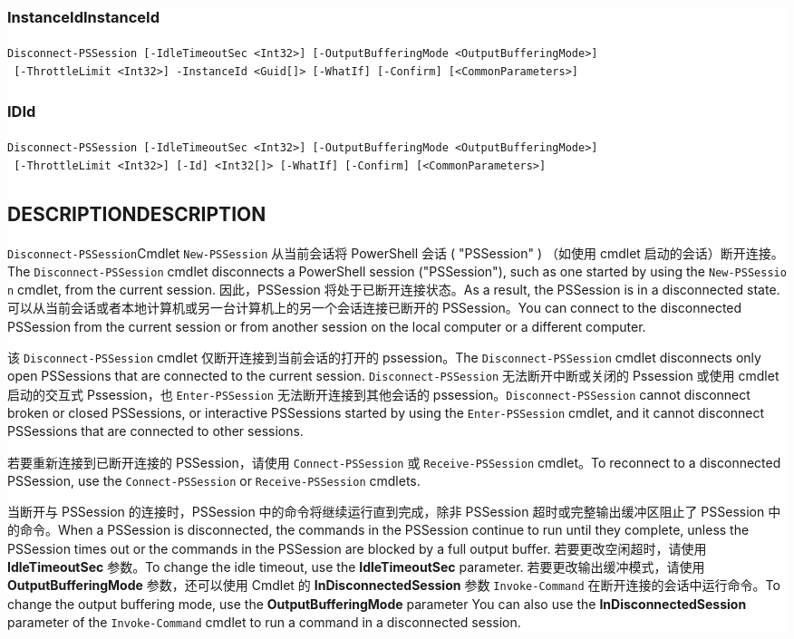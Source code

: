 ### <span data-ttu-id="6dc20-109">InstanceId</span><span class="sxs-lookup"><span data-stu-id="6dc20-109">InstanceId</span></span>

```
Disconnect-PSSession [-IdleTimeoutSec <Int32>] [-OutputBufferingMode <OutputBufferingMode>]
 [-ThrottleLimit <Int32>] -InstanceId <Guid[]> [-WhatIf] [-Confirm] [<CommonParameters>]
```

### <span data-ttu-id="6dc20-110">ID</span><span class="sxs-lookup"><span data-stu-id="6dc20-110">Id</span></span>

```
Disconnect-PSSession [-IdleTimeoutSec <Int32>] [-OutputBufferingMode <OutputBufferingMode>]
 [-ThrottleLimit <Int32>] [-Id] <Int32[]> [-WhatIf] [-Confirm] [<CommonParameters>]
```

## <span data-ttu-id="6dc20-111">DESCRIPTION</span><span class="sxs-lookup"><span data-stu-id="6dc20-111">DESCRIPTION</span></span>

<span data-ttu-id="6dc20-112">`Disconnect-PSSession`Cmdlet `New-PSSession` 从当前会话将 PowerShell 会话 ( "PSSession" ) （如使用 cmdlet 启动的会话）断开连接。</span><span class="sxs-lookup"><span data-stu-id="6dc20-112">The `Disconnect-PSSession` cmdlet disconnects a PowerShell session ("PSSession"), such as one started by using the `New-PSSession` cmdlet, from the current session.</span></span> <span data-ttu-id="6dc20-113">因此，PSSession 将处于已断开连接状态。</span><span class="sxs-lookup"><span data-stu-id="6dc20-113">As a result, the PSSession is in a disconnected state.</span></span> <span data-ttu-id="6dc20-114">可以从当前会话或者本地计算机或另一台计算机上的另一个会话连接已断开的 PSSession。</span><span class="sxs-lookup"><span data-stu-id="6dc20-114">You can connect to the disconnected PSSession from the current session or from another session on the local computer or a different computer.</span></span>

<span data-ttu-id="6dc20-115">该 `Disconnect-PSSession` cmdlet 仅断开连接到当前会话的打开的 pssession。</span><span class="sxs-lookup"><span data-stu-id="6dc20-115">The `Disconnect-PSSession` cmdlet disconnects only open PSSessions that are connected to the current session.</span></span> <span data-ttu-id="6dc20-116">`Disconnect-PSSession` 无法断开中断或关闭的 Pssession 或使用 cmdlet 启动的交互式 Pssession，也 `Enter-PSSession` 无法断开连接到其他会话的 pssession。</span><span class="sxs-lookup"><span data-stu-id="6dc20-116">`Disconnect-PSSession` cannot disconnect broken or closed PSSessions, or interactive PSSessions started by using the `Enter-PSSession` cmdlet, and it cannot disconnect PSSessions that are connected to other sessions.</span></span>

<span data-ttu-id="6dc20-117">若要重新连接到已断开连接的 PSSession，请使用 `Connect-PSSession` 或 `Receive-PSSession` cmdlet。</span><span class="sxs-lookup"><span data-stu-id="6dc20-117">To reconnect to a disconnected PSSession, use the `Connect-PSSession` or `Receive-PSSession` cmdlets.</span></span>

<span data-ttu-id="6dc20-118">当断开与 PSSession 的连接时，PSSession 中的命令将继续运行直到完成，除非 PSSession 超时或完整输出缓冲区阻止了 PSSession 中的命令。</span><span class="sxs-lookup"><span data-stu-id="6dc20-118">When a PSSession is disconnected, the commands in the PSSession continue to run until they complete, unless the PSSession times out or the commands in the PSSession are blocked by a full output buffer.</span></span> <span data-ttu-id="6dc20-119">若要更改空闲超时，请使用 **IdleTimeoutSec** 参数。</span><span class="sxs-lookup"><span data-stu-id="6dc20-119">To change the idle timeout, use the **IdleTimeoutSec** parameter.</span></span> <span data-ttu-id="6dc20-120">若要更改输出缓冲模式，请使用 **OutputBufferingMode** 参数，还可以使用 Cmdlet 的 **InDisconnectedSession** 参数 `Invoke-Command` 在断开连接的会话中运行命令。</span><span class="sxs-lookup"><span data-stu-id="6dc20-120">To change the output buffering mode, use the **OutputBufferingMode** parameter You can also use the **InDisconnectedSession** parameter of the `Invoke-Command` cmdlet to run a command in a disconnected session.</span></span>

